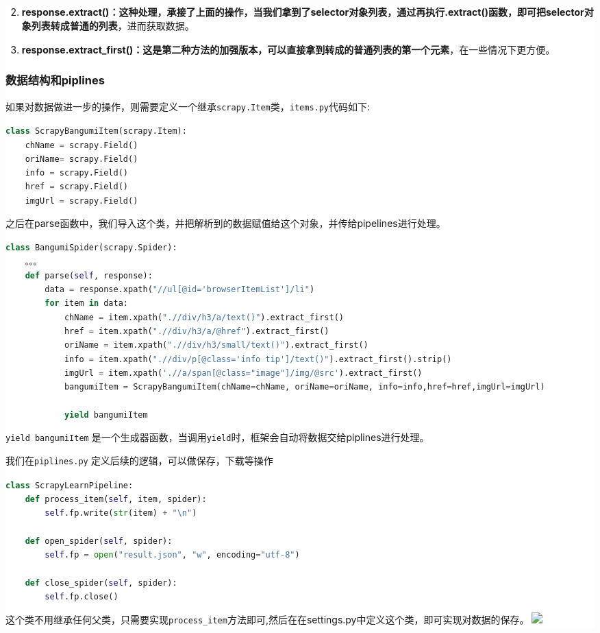 2. **response.extract()：**这种处理，承接了上面的操作，当我们**拿到了selector对象列表，通过再执行.extract()函数，即可把selector对象列表转成普通的列表**，进而获取数据。

3. **response.extract\_first()：**这是第二种方法的加强版本，可以**直接拿到转成的普通列表的第一个元素**，在一些情况下更方便。

### 数据结构和piplines

如果对数据做进一步的操作，则需要定义一个继承`scrapy.Item`类，`items.py`代码如下:

```python
class ScrapyBangumiItem(scrapy.Item):
    chName = scrapy.Field() 
    oriName= scrapy.Field()
    info = scrapy.Field()
    href = scrapy.Field()
    imgUrl = scrapy.Field()
```

之后在parse函数中，我们导入这个类，并把解析到的数据赋值给这个对象，并传给pipelines进行处理。

```python
class BangumiSpider(scrapy.Spider):
    。。。
    def parse(self, response):
        data = response.xpath("//ul[@id='browserItemList']/li")
        for item in data:
            chName = item.xpath(".//div/h3/a/text()").extract_first()
            href = item.xpath(".//div/h3/a/@href").extract_first()
            oriName = item.xpath(".//div/h3/small/text()").extract_first()
            info = item.xpath(".//div/p[@class='info tip']/text()").extract_first().strip()
            imgUrl = item.xpath('.//a/span[@class="image"]/img/@src').extract_first()
            bangumiItem = ScrapyBangumiItem(chName=chName, oriName=oriName, info=info,href=href,imgUrl=imgUrl)
            
            yield bangumiItem
```

`yield bangumiItem` 是一个生成器函数，当调用`yield`时，框架会自动将数据交给piplines进行处理。

我们在`piplines.py` 定义后续的逻辑，可以做保存，下载等操作

```python
class ScrapyLearnPipeline:
    def process_item(self, item, spider):
        self.fp.write(str(item) + "\n")

    def open_spider(self, spider):
        self.fp = open("result.json", "w", encoding="utf-8")

    def close_spider(self, spider):
        self.fp.close()
```

这个类不用继承任何父类，只需要实现`process_item`方法即可,然后在在settings.py中定义这个类，即可实现对数据的保存。
![](https://raw.githubusercontent.com/pleb631/ImgManager/main/img/20250426210557.png)
